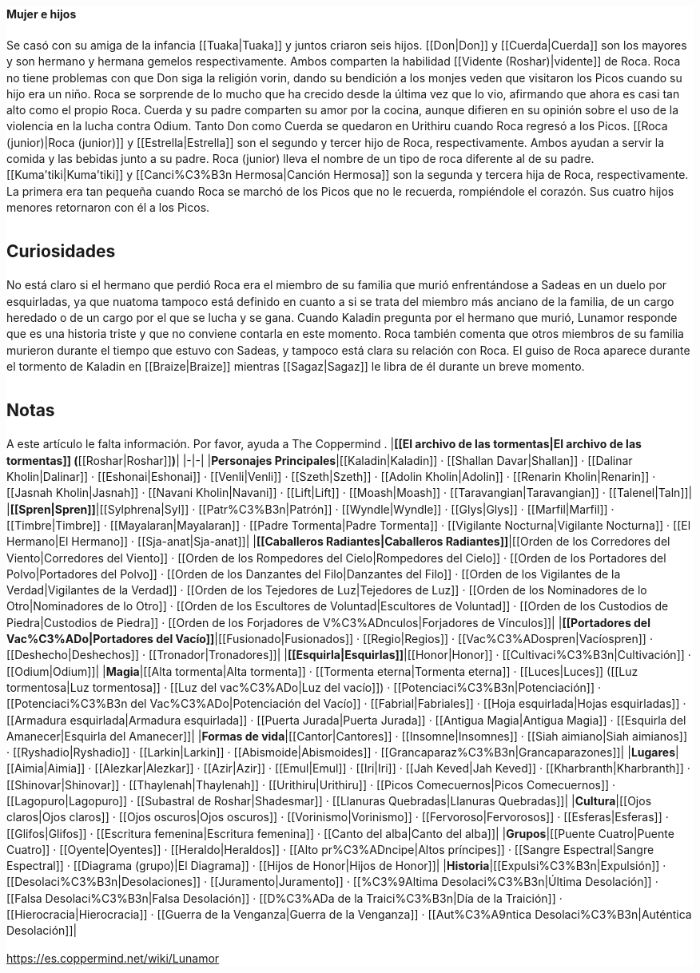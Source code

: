#### Mujer e hijos
Se casó con su amiga de la infancia [[Tuaka\|Tuaka]] y juntos criaron seis hijos. [[Don\|Don]] y [[Cuerda\|Cuerda]] son los mayores y son hermano y hermana gemelos respectivamente. Ambos comparten la habilidad [[Vidente (Roshar)\|vidente]] de Roca. Roca no tiene problemas con que Don siga la religión vorin, dando su bendición a los monjes veden que visitaron los Picos cuando su hijo era un niño.  Roca se sorprende de lo mucho que ha crecido desde la última vez que lo vio, afirmando que ahora es casi tan alto como el propio Roca.  Cuerda y su padre comparten su amor por la cocina, aunque difieren en su opinión sobre el uso de la violencia en la lucha contra Odium.  Tanto Don como Cuerda se quedaron en Urithiru cuando Roca regresó a los Picos. 
[[Roca (junior)\|Roca (junior)]] y [[Estrella\|Estrella]] son el segundo y tercer hijo de Roca, respectivamente. Ambos ayudan a servir la comida y las bebidas junto a su padre.   Roca (junior) lleva el nombre de un tipo de roca diferente al de su padre. [[Kuma'tiki\|Kuma'tiki]] y [[Canci%C3%B3n Hermosa\|Canción Hermosa]] son la segunda y tercera hija de Roca, respectivamente. La primera era tan pequeña cuando Roca se marchó de los Picos que no le recuerda, rompiéndole el corazón.  Sus cuatro hijos menores retornaron con él a los Picos. 

## Curiosidades
No está claro si el hermano que perdió Roca era el miembro de su familia que murió enfrentándose a Sadeas en un duelo por esquirladas, ya que nuatoma tampoco está definido en cuanto a si se trata del miembro más anciano de la familia, de un cargo heredado o de un cargo por el que se lucha y se gana. Cuando Kaladin pregunta por el hermano que murió, Lunamor responde que es una historia triste y que no conviene contarla en este momento. Roca también comenta que otros miembros de su familia murieron durante el tiempo que estuvo con Sadeas, y tampoco está clara su relación con Roca.
El guiso de Roca aparece durante el tormento de Kaladin en [[Braize\|Braize]] mientras [[Sagaz\|Sagaz]] le libra de él durante un breve momento. 
## Notas

A este artículo le falta información. Por favor, ayuda a The Coppermind .
|**[[El archivo de las tormentas\|El archivo de las tormentas]] (**[[Roshar\|Roshar]]**)**|
|-|-|
|**Personajes Principales**|[[Kaladin\|Kaladin]] · [[Shallan Davar\|Shallan]] · [[Dalinar Kholin\|Dalinar]] · [[Eshonai\|Eshonai]] · [[Venli\|Venli]] · [[Szeth\|Szeth]] · [[Adolin Kholin\|Adolin]] · [[Renarin Kholin\|Renarin]] · [[Jasnah Kholin\|Jasnah]] · [[Navani Kholin\|Navani]] · [[Lift\|Lift]] · [[Moash\|Moash]] · [[Taravangian\|Taravangian]] · [[Talenel\|Taln]]|
|**[[Spren\|Spren]]**|[[Sylphrena\|Syl]] · [[Patr%C3%B3n\|Patrón]] · [[Wyndle\|Wyndle]] · [[Glys\|Glys]] · [[Marfil\|Marfil]] · [[Timbre\|Timbre]] · [[Mayalaran\|Mayalaran]] · [[Padre Tormenta\|Padre Tormenta]] · [[Vigilante Nocturna\|Vigilante Nocturna]] · [[El Hermano\|El Hermano]] · [[Sja-anat\|Sja-anat]]|
|**[[Caballeros Radiantes\|Caballeros Radiantes]]**|[[Orden de los Corredores del Viento\|Corredores del Viento]] · [[Orden de los Rompedores del Cielo\|Rompedores del Cielo]] · [[Orden de los Portadores del Polvo\|Portadores del Polvo]] · [[Orden de los Danzantes del Filo\|Danzantes del Filo]] · [[Orden de los Vigilantes de la Verdad\|Vigilantes de la Verdad]] · [[Orden de los Tejedores de Luz\|Tejedores de Luz]] · [[Orden de los Nominadores de lo Otro\|Nominadores de lo Otro]] · [[Orden de los Escultores de Voluntad\|Escultores de Voluntad]] · [[Orden de los Custodios de Piedra\|Custodios de Piedra]] · [[Orden de los Forjadores de V%C3%ADnculos\|Forjadores de Vínculos]]|
|**[[Portadores del Vac%C3%ADo\|Portadores del Vacío]]**|[[Fusionado\|Fusionados]] · [[Regio\|Regios]] · [[Vac%C3%ADospren\|Vacíospren]] · [[Deshecho\|Deshechos]] · [[Tronador\|Tronadores]]|
|**[[Esquirla\|Esquirlas]]**|[[Honor\|Honor]] · [[Cultivaci%C3%B3n\|Cultivación]] · [[Odium\|Odium]]|
|**Magia**|[[Alta tormenta\|Alta tormenta]] · [[Tormenta eterna\|Tormenta eterna]] · [[Luces\|Luces]] ([[Luz tormentosa\|Luz tormentosa]] · [[Luz del vac%C3%ADo\|Luz del vacío]]) · [[Potenciaci%C3%B3n\|Potenciación]] · [[Potenciaci%C3%B3n del Vac%C3%ADo\|Potenciación del Vacío]] · [[Fabrial\|Fabriales]] · [[Hoja esquirlada\|Hojas esquirladas]] · [[Armadura esquirlada\|Armadura esquirlada]] · [[Puerta Jurada\|Puerta Jurada]] · [[Antigua Magia\|Antigua Magia]] · [[Esquirla del Amanecer\|Esquirla del Amanecer]]|
|**Formas de vida**|[[Cantor\|Cantores]] · [[Insomne\|Insomnes]] · [[Siah aimiano\|Siah aimianos]] · [[Ryshadio\|Ryshadio]] · [[Larkin\|Larkin]] · [[Abismoide\|Abismoides]] · [[Grancaparaz%C3%B3n\|Grancaparazones]]|
|**Lugares**|[[Aimia\|Aimia]] · [[Alezkar\|Alezkar]] · [[Azir\|Azir]] · [[Emul\|Emul]] · [[Iri\|Iri]] · [[Jah Keved\|Jah Keved]] · [[Kharbranth\|Kharbranth]] · [[Shinovar\|Shinovar]] · [[Thaylenah\|Thaylenah]] · [[Urithiru\|Urithiru]] · [[Picos Comecuernos\|Picos Comecuernos]] · [[Lagopuro\|Lagopuro]] · [[Subastral de Roshar\|Shadesmar]] · [[Llanuras Quebradas\|Llanuras Quebradas]]|
|**Cultura**|[[Ojos claros\|Ojos claros]] · [[Ojos oscuros\|Ojos oscuros]] · [[Vorinismo\|Vorinismo]] · [[Fervoroso\|Fervorosos]] · [[Esferas\|Esferas]] · [[Glifos\|Glifos]] · [[Escritura femenina\|Escritura femenina]] · [[Canto del alba\|Canto del alba]]|
|**Grupos**|[[Puente Cuatro\|Puente Cuatro]] · [[Oyente\|Oyentes]] · [[Heraldo\|Heraldos]] · [[Alto pr%C3%ADncipe\|Altos príncipes]] · [[Sangre Espectral\|Sangre Espectral]] · [[Diagrama (grupo)\|El Diagrama]] · [[Hijos de Honor\|Hijos de Honor]]|
|**Historia**|[[Expulsi%C3%B3n\|Expulsión]] · [[Desolaci%C3%B3n\|Desolaciones]] · [[Juramento\|Juramento]] · [[%C3%9Altima Desolaci%C3%B3n\|Última Desolación]] · [[Falsa Desolaci%C3%B3n\|Falsa Desolación]] · [[D%C3%ADa de la Traici%C3%B3n\|Día de la Traición]] · [[Hierocracia\|Hierocracia]] · [[Guerra de la Venganza\|Guerra de la Venganza]] · [[Aut%C3%A9ntica Desolaci%C3%B3n\|Auténtica Desolación]]|



https://es.coppermind.net/wiki/Lunamor